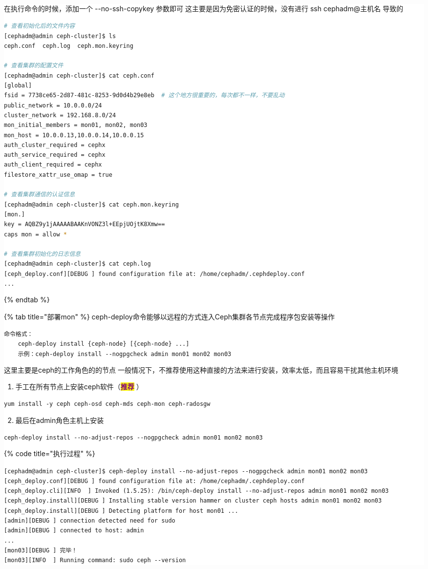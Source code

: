在执行命令的时候，添加一个 --no-ssh-copykey 参数即可 这主要是因为免密认证的时候，没有进行 ssh cephadm@主机名 导致的

```bash
# 查看初始化后的文件内容
[cephadm@admin ceph-cluster]$ ls
ceph.conf  ceph.log  ceph.mon.keyring

# 查看集群的配置文件
[cephadm@admin ceph-cluster]$ cat ceph.conf
[global]
fsid = 7738ce65-2d87-481c-8253-9d0d4b29e8eb  # 这个地方很重要的，每次都不一样，不要乱动
public_network = 10.0.0.0/24
cluster_network = 192.168.8.0/24
mon_initial_members = mon01, mon02, mon03
mon_host = 10.0.0.13,10.0.0.14,10.0.0.15
auth_cluster_required = cephx
auth_service_required = cephx
auth_client_required = cephx
filestore_xattr_use_omap = true

# 查看集群通信的认证信息
[cephadm@admin ceph-cluster]$ cat ceph.mon.keyring
[mon.]
key = AQBZ9y1jAAAAABAAKnVONZ3l+EEpjUOjtK8Xmw==
caps mon = allow *

# 查看集群初始化的日志信息
[cephadm@admin ceph-cluster]$ cat ceph.log
[ceph_deploy.conf][DEBUG ] found configuration file at: /home/cephadm/.cephdeploy.conf
...
```


{% endtab %}

{% tab title="部署mon" %}
ceph-deploy命令能够以远程的方式连入Ceph集群各节点完成程序包安装等操作

```
命令格式：
	ceph-deploy install {ceph-node} [{ceph-node} ...]
	示例：ceph-deploy install --nogpgcheck admin mon01 mon02 mon03
```

这里主要是ceph的工作角色的的节点 一般情况下，不推荐使用这种直接的方法来进行安装，效率太低，而且容易干扰其他主机环境

1. 手工在所有节点上安装ceph软件（<mark style="color:purple;">**推荐**</mark> ）

`yum install -y ceph ceph-osd ceph-mds ceph-mon ceph-radosgw`

2. 最后在admin角色主机上安装&#x20;

`ceph-deploy install --no-adjust-repos --nogpgcheck admin mon01 mon02 mon03`

{% code title="执行过程" %}
```
[cephadm@admin ceph-cluster]$ ceph-deploy install --no-adjust-repos --nogpgcheck admin mon01 mon02 mon03
[ceph_deploy.conf][DEBUG ] found configuration file at: /home/cephadm/.cephdeploy.conf
[ceph_deploy.cli][INFO  ] Invoked (1.5.25): /bin/ceph-deploy install --no-adjust-repos admin mon01 mon02 mon03
[ceph_deploy.install][DEBUG ] Installing stable version hammer on cluster ceph hosts admin mon01 mon02 mon03
[ceph_deploy.install][DEBUG ] Detecting platform for host mon01 ...
[admin][DEBUG ] connection detected need for sudo
[admin][DEBUG ] connected to host: admin
...
[mon03][DEBUG ] 完毕！
[mon03][INFO  ] Running command: sudo ceph --version
```